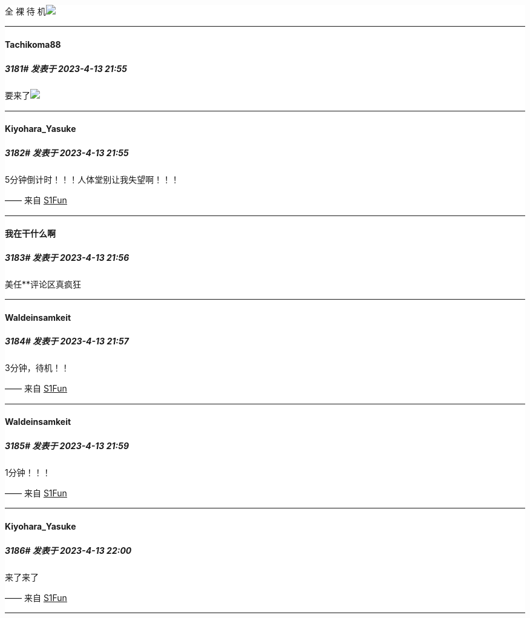 全 裸 待 机<img src="https://static.saraba1st.com/image/smiley/face2017/073.png" referrerpolicy="no-referrer">


*****

####  Tachikoma88  
##### 3181#       发表于 2023-4-13 21:55

要来了<img src="https://static.saraba1st.com/image/smiley/face2017/072.png" referrerpolicy="no-referrer">

*****

####  Kiyohara_Yasuke  
##### 3182#       发表于 2023-4-13 21:55

5分钟倒计时！！！人体堂别让我失望啊！！！

—— 来自 [S1Fun](https://s1fun.koalcat.com)

*****

####  我在干什么啊  
##### 3183#       发表于 2023-4-13 21:56

美任**评论区真疯狂

*****

####  Waldeinsamkeit  
##### 3184#       发表于 2023-4-13 21:57

3分钟，待机！！

—— 来自 [S1Fun](https://s1fun.koalcat.com)

*****

####  Waldeinsamkeit  
##### 3185#       发表于 2023-4-13 21:59

1分钟！！！

—— 来自 [S1Fun](https://s1fun.koalcat.com)

*****

####  Kiyohara_Yasuke  
##### 3186#       发表于 2023-4-13 22:00

来了来了

—— 来自 [S1Fun](https://s1fun.koalcat.com)


*****
